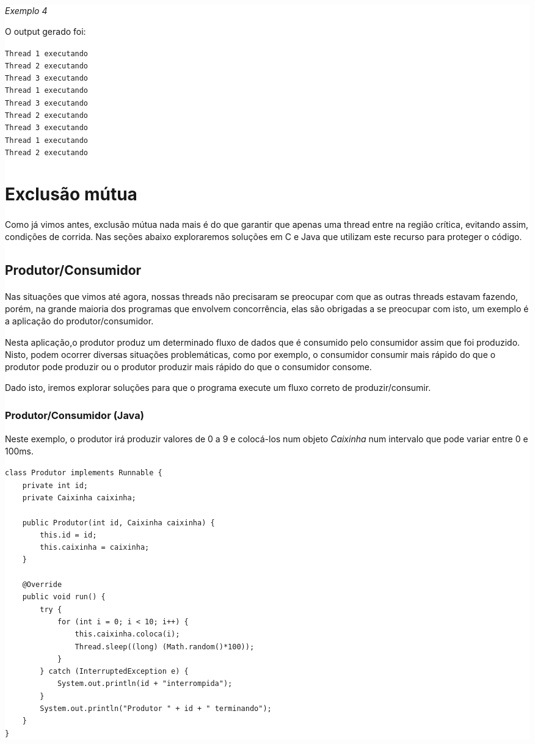 *Exemplo 4*

O output gerado foi:

    Thread 1 executando
    Thread 2 executando
    Thread 3 executando
    Thread 1 executando
    Thread 3 executando
    Thread 2 executando
    Thread 3 executando
    Thread 1 executando
    Thread 2 executando

Exclusão mútua
==============

Como já vimos antes, exclusão mútua nada mais é do que garantir que
apenas uma thread entre na região crítica, evitando assim, condições de
corrida. Nas seções abaixo exploraremos soluções em C e Java que
utilizam este recurso para proteger o código.

Produtor/Consumidor
-------------------

Nas situações que vimos até agora, nossas threads não precisaram se
preocupar com que as outras threads estavam fazendo, porém, na grande
maioria dos programas que envolvem concorrência, elas são obrigadas a se
preocupar com isto, um exemplo é a aplicação do produtor/consumidor.

Nesta aplicação,o produtor produz um determinado fluxo de dados que é
consumido pelo consumidor assim que foi produzido. Nisto, podem ocorrer
diversas situações problemáticas, como por exemplo, o consumidor
consumir mais rápido do que o produtor pode produzir ou o produtor
produzir mais rápido do que o consumidor consome.

Dado isto, iremos explorar soluções para que o programa execute um fluxo
correto de produzir/consumir.

### Produtor/Consumidor (Java)

Neste exemplo, o produtor irá produzir valores de 0 a 9 e colocá-los num
objeto *Caixinha* num intervalo que pode variar entre 0 e 100ms.

    class Produtor implements Runnable {
        private int id;
        private Caixinha caixinha;

        public Produtor(int id, Caixinha caixinha) {
            this.id = id;
            this.caixinha = caixinha;
        }

        @Override
        public void run() {
            try {
                for (int i = 0; i < 10; i++) {
                    this.caixinha.coloca(i);
                    Thread.sleep((long) (Math.random()*100));
                }
            } catch (InterruptedException e) {
                System.out.println(id + "interrompida");
            }
            System.out.println("Produtor " + id + " terminando");
        }
    }

